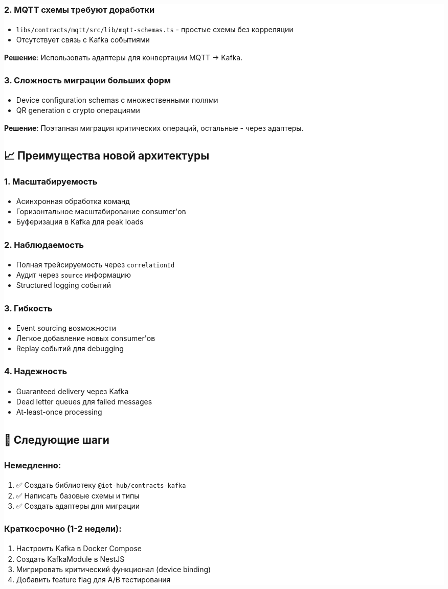 ### 2. **MQTT схемы требуют доработки**

- `libs/contracts/mqtt/src/lib/mqtt-schemas.ts` - простые схемы без корреляции
- Отсутствует связь с Kafka событиями

**Решение**: Использовать адаптеры для конвертации MQTT → Kafka.

### 3. **Сложность миграции больших форм**

- Device configuration schemas с множественными полями
- QR generation с crypto операциями

**Решение**: Поэтапная миграция критических операций, остальные - через адаптеры.

## 📈 Преимущества новой архитектуры

### 1. **Масштабируемость**

- Асинхронная обработка команд
- Горизонтальное масштабирование consumer'ов
- Буферизация в Kafka для peak loads

### 2. **Наблюдаемость**

- Полная трейсируемость через `correlationId`
- Аудит через `source` информацию
- Structured logging событий

### 3. **Гибкость**

- Event sourcing возможности
- Легкое добавление новых consumer'ов
- Replay событий для debugging

### 4. **Надежность**

- Guaranteed delivery через Kafka
- Dead letter queues для failed messages
- At-least-once processing

## 🎯 Следующие шаги

### Немедленно:

1. ✅ Создать библиотеку `@iot-hub/contracts-kafka`
2. ✅ Написать базовые схемы и типы
3. ✅ Создать адаптеры для миграции

### Краткосрочно (1-2 недели):

1. Настроить Kafka в Docker Compose
2. Создать KafkaModule в NestJS
3. Мигрировать критический функционал (device binding)
4. Добавить feature flag для A/B тестирования
